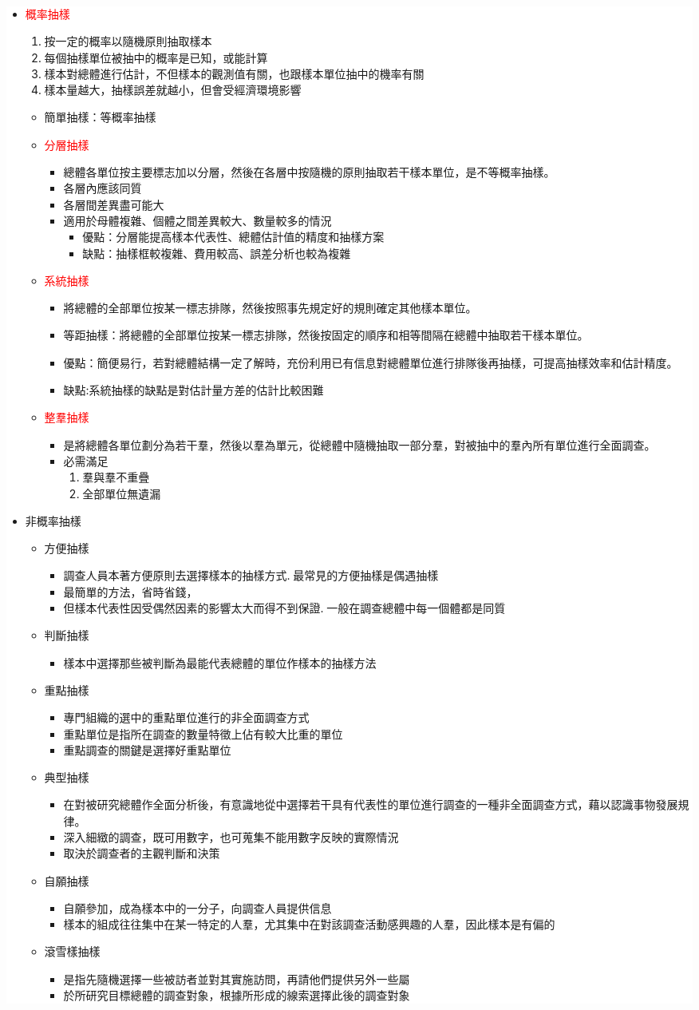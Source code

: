 - <span style="color:red">概率抽樣</span>
  1. 按一定的概率以隨機原則抽取樣本
  2. 每個抽樣單位被抽中的概率是已知，或能計算
  3. 樣本對總體進行估計，不但樣本的觀測值有關，也跟樣本單位抽中的機率有關
  4. 樣本量越大，抽樣誤差就越小，但會受經濟環境影響

  - 簡單抽樣：等概率抽樣

  - <span style="color:red">分層抽樣</span>
    - 總體各單位按主要標志加以分層，然後在各層中按隨機的原則抽取若干樣本單位，是不等概率抽樣。
    - 各層內應該同質
    - 各層間差異盡可能大
    - 適用於母體複雜、個體之間差異較大、數量較多的情況
      - 優點：分層能提高樣本代表性、總體估計值的精度和抽樣方案
      - 缺點：抽樣框較複雜、費用較高、誤差分析也較為複雜

  - <span style="color:red">系統抽樣</span>
    - 將總體的全部單位按某一標志排隊，然後按照事先規定好的規則確定其他樣本單位。

    - 等距抽樣：將總體的全部單位按某一標志排隊，然後按固定的順序和相等間隔在總體中抽取若干樣本單位。

    - 優點：簡便易行，若對總體結構一定了解時，充份利用已有信息對總體單位進行排隊後再抽樣，可提高抽樣效率和估計精度。
    - 缺點:系統抽樣的缺點是對估計量方差的估計比較困難

  - <span style="color:red">整羣抽樣</span>

    - 是將總體各單位劃分為若干羣，然後以羣為單元，從總體中隨機抽取一部分羣，對被抽中的羣內所有單位進行全面調查。
    - 必需滿足
        1. 羣與羣不重疊
        2. 全部單位無遺漏

- 非概率抽樣
  - 方便抽樣
    - 調查人員本著方便原則去選擇樣本的抽樣方式. 最常見的方便抽樣是偶遇抽樣
    - 最簡單的方法，省時省錢，
    - 但樣本代表性因受偶然因素的影響太大而得不到保證. 一般在調查總體中每一個體都是同質

  - 判斷抽樣
    - 樣本中選擇那些被判斷為最能代表總體的單位作樣本的抽樣方法

  - 重點抽樣
    - 專門組織的選中的重點單位進行的非全面調查方式
    - 重點單位是指所在調查的數量特徵上佔有較大比重的單位
    - 重點調查的關鍵是選擇好重點單位

  - 典型抽樣
    - 在對被研究總體作全面分析後，有意識地從中選擇若干具有代表性的單位進行調查的一種非全面調查方式，藉以認識事物發展規律。
    - 深入細緻的調查，既可用數字，也可蒐集不能用數字反映的實際情況
    - 取決於調查者的主觀判斷和決策

  - 自願抽樣
    - 自願參加，成為樣本中的一分子，向調查人員提供信息
    - 樣本的組成往往集中在某一特定的人羣，尤其集中在對該調查活動感興趣的人羣，因此樣本是有偏的

  - 滾雪樣抽樣
    - 是指先隨機選擇一些被訪者並對其實施訪問，再請他們提供另外一些屬
    - 於所研究目標總體的調查對象，根據所形成的線索選擇此後的調查對象
